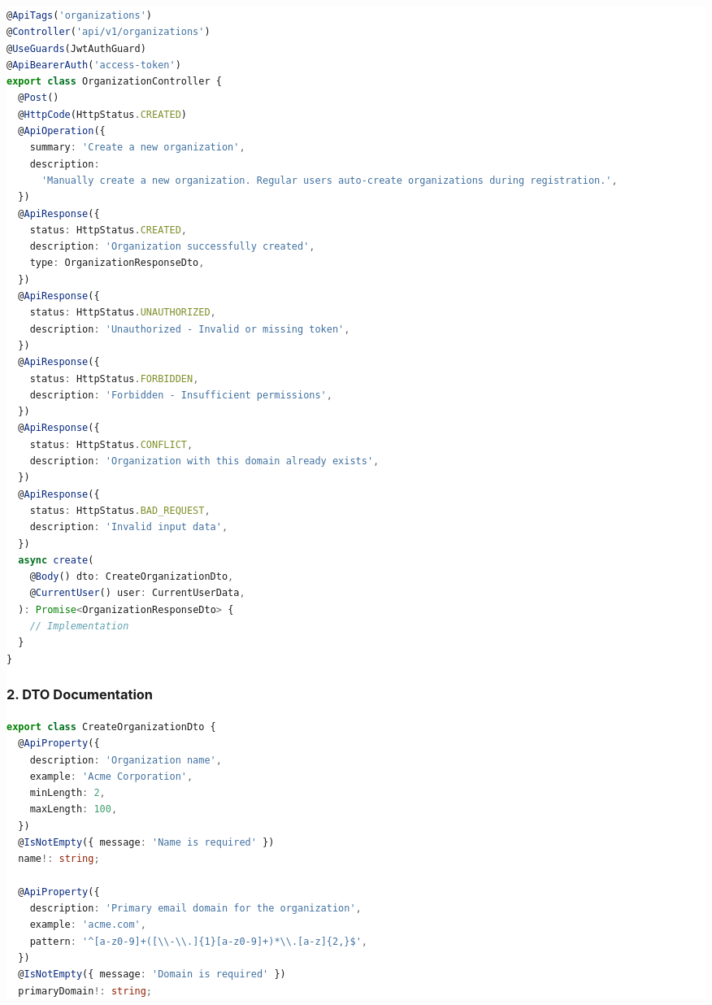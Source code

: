 ```typescript
@ApiTags('organizations')
@Controller('api/v1/organizations')
@UseGuards(JwtAuthGuard)
@ApiBearerAuth('access-token')
export class OrganizationController {
  @Post()
  @HttpCode(HttpStatus.CREATED)
  @ApiOperation({
    summary: 'Create a new organization',
    description:
      'Manually create a new organization. Regular users auto-create organizations during registration.',
  })
  @ApiResponse({
    status: HttpStatus.CREATED,
    description: 'Organization successfully created',
    type: OrganizationResponseDto,
  })
  @ApiResponse({
    status: HttpStatus.UNAUTHORIZED,
    description: 'Unauthorized - Invalid or missing token',
  })
  @ApiResponse({
    status: HttpStatus.FORBIDDEN,
    description: 'Forbidden - Insufficient permissions',
  })
  @ApiResponse({
    status: HttpStatus.CONFLICT,
    description: 'Organization with this domain already exists',
  })
  @ApiResponse({
    status: HttpStatus.BAD_REQUEST,
    description: 'Invalid input data',
  })
  async create(
    @Body() dto: CreateOrganizationDto,
    @CurrentUser() user: CurrentUserData,
  ): Promise<OrganizationResponseDto> {
    // Implementation
  }
}
```

### 2. DTO Documentation

```typescript
export class CreateOrganizationDto {
  @ApiProperty({
    description: 'Organization name',
    example: 'Acme Corporation',
    minLength: 2,
    maxLength: 100,
  })
  @IsNotEmpty({ message: 'Name is required' })
  name!: string;

  @ApiProperty({
    description: 'Primary email domain for the organization',
    example: 'acme.com',
    pattern: '^[a-z0-9]+([\\-\\.]{1}[a-z0-9]+)*\\.[a-z]{2,}$',
  })
  @IsNotEmpty({ message: 'Domain is required' })
  primaryDomain!: string;
```